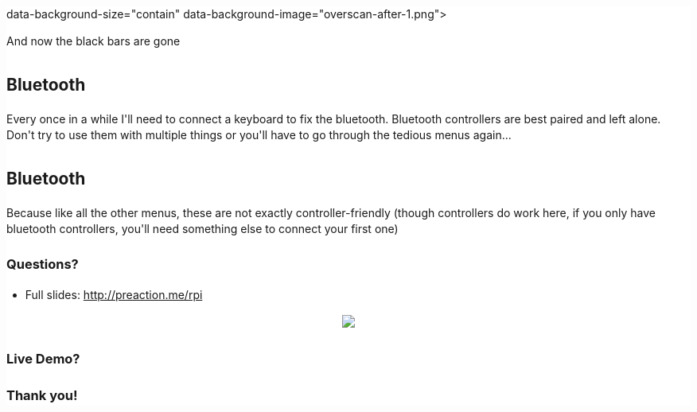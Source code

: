 data-background-size="contain"
data-background-image="overscan-after-1.png">
<aside class="notes">And now the black bars are gone</aside>
</section>

<section data-background-color="black"
data-background-size="contain"
data-background-image="bluetooth-1.png">
<h1>Bluetooth</h1>
<aside class="notes">Every once in a while I'll need to connect
a keyboard to fix the bluetooth. Bluetooth controllers are best paired
and left alone. Don't try to use them with multiple things or you'll
have to go through the tedious menus again...</aside>
</section>
<section data-background-color="black"
data-background-size="contain"
data-background-image="bluetooth-2.png">
<h1>Bluetooth</h1>
<aside class="notes">Because like all the other menus, these are not
exactly controller-friendly (though controllers do work here, if you
only have bluetooth controllers, you'll need something else to connect
your first one)</aside>
</section>

</section>


<section>

<section>
<h1>Questions?</h1>
<ul>
<li>Full slides: <a href="http://preaction.me/rpi">http://preaction.me/rpi</a></li>
</ul>
<div style="text-align: center">
    <a href="http://preaction.me">
        <img src="http://preaction.me/images/avatar-small.jpg" style="display: inline-block; max-width: 100%"/>
    </a>
</div>
</section>

<section>
<h1>Live Demo?</h1>
</section>

<section>
<h1>Thank you!</h1>
</section>

</section>

</div>
